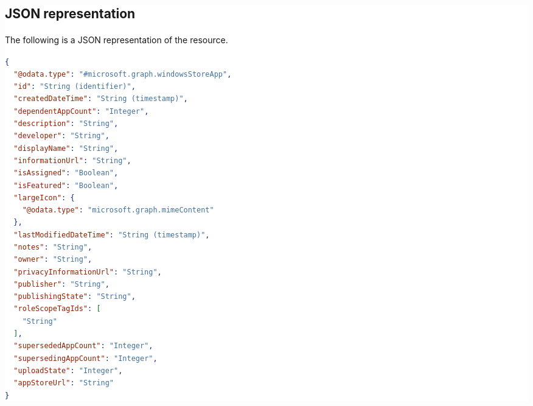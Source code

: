 ## JSON representation
The following is a JSON representation of the resource.

``` json
{
  "@odata.type": "#microsoft.graph.windowsStoreApp",
  "id": "String (identifier)",
  "createdDateTime": "String (timestamp)",
  "dependentAppCount": "Integer",
  "description": "String",
  "developer": "String",
  "displayName": "String",
  "informationUrl": "String",
  "isAssigned": "Boolean",
  "isFeatured": "Boolean",
  "largeIcon": {
    "@odata.type": "microsoft.graph.mimeContent"
  },
  "lastModifiedDateTime": "String (timestamp)",
  "notes": "String",
  "owner": "String",
  "privacyInformationUrl": "String",
  "publisher": "String",
  "publishingState": "String",
  "roleScopeTagIds": [
    "String"
  ],
  "supersededAppCount": "Integer",
  "supersedingAppCount": "Integer",
  "uploadState": "Integer",
  "appStoreUrl": "String"
}
```

